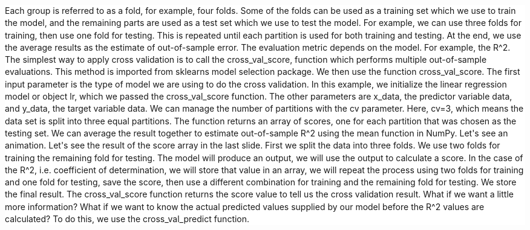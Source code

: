 Each group is referred to as a fold,
for example, four folds.
Some of the folds can be used as
a training set which we use to train the model,
and the remaining parts are used as
a test set which we use to test the model.
For example, we can use three folds for training,
then use one fold for testing.
This is repeated until
each partition is used for both training and testing.
At the end, we use
the average results as
the estimate of out-of-sample error.
The evaluation metric depends on the model.
For example, the R^2.
The simplest way to apply
cross validation is to call the cross_val_score,
function which performs
multiple out-of-sample evaluations.
This method is imported from
sklearns model selection package.
We then use the function cross_val_score.
The first input parameter is the type of
model we are using to do the cross validation.
In this example, we initialize
the linear regression model or object lr,
which we passed the cross_val_score function.
The other parameters are x_data,
the predictor variable data,
and y_data, the target variable data.
We can manage the number of
partitions with the cv parameter.
Here, cv=3,
which means the data set is
split into three equal partitions.
The function returns an array of scores,
one for each partition that
was chosen as the testing set.
We can average the result together to estimate
out-of-sample R^2 using the mean function in NumPy.
Let's see an animation.
Let's see the result of the
score array in the last slide.
First we split the data into three folds.
We use two folds for
training the remaining fold for testing.
The model will produce an output,
we will use the output to calculate a score.
In the case of the R^2, i.e.
coefficient of determination,
we will store that value in an array,
we will repeat the process using
two folds for training and one fold for testing,
save the score, then use
a different combination for
training and the remaining fold for testing.
We store the final result.
The cross_val_score function returns
the score value to tell us the cross validation result.
What if we want a little more information?
What if we want to know the actual predicted values
supplied by our model before
the R^2 values are calculated?
To do this, we use the cross_val_predict function.
